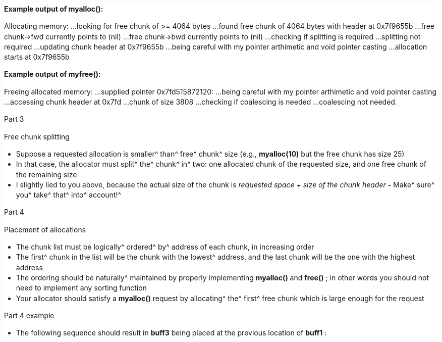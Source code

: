 
**Example output of myalloc():**

Allocating memory:
...looking for free chunk of >= 4064 bytes
...found free chunk of 4064 bytes with header at 0x7f9655b
...free chunk->fwd currently points to (nil)
...free chunk->bwd currently points to (nil)
...checking if splitting is required
...splitting not required
...updating chunk header at 0x7f9655b
...being careful with my pointer arthimetic and void pointer casting
...allocation starts at 0x7f9655b

**Example output of myfree():**

Freeing allocated memory:
...supplied pointer 0x7fd515872120:
...being careful with my pointer arthimetic and void pointer casting
...accessing chunk header at 0x7fd
...chunk of size 3808
...checking if coalescing is needed
...coalescing not needed.


Part 3

Free chunk splitting

- Suppose a requested allocation is smaller^ than^ free^ chunk^ size (e.g.,
    **myalloc(10)** but the free chunk has size 25)
- In that case, the allocator must split^ the^ chunk^ in^ two: one allocated chunk
    of the requested size, and one free chunk of the remaining size
- I slightly lied to you above, because the actual size of the chunk is _requested_
    _space + size of the chunk header_
    **-** Make^ sure^ you^ take^ that^ into^ account!^


Part 4

Placement of allocations

- The chunk list must be logically^ ordered^ by^ address of each chunk, in
    increasing order
- The first^ chunk in the list will be the chunk with the lowest^ address, and the
    last chunk will be the one with the highest address
- The ordering should be naturally^ maintained by properly implementing
    **myalloc()** and **free()** ; in other words you should not need to implement
    any sorting function
- Your allocator should satisfy a **myalloc()** request by allocating^ the^ first^
    free chunk which is large enough for the request


Part 4 example

- The following sequence should result in **buff3** being placed at the previous
    location of **buff1** :

